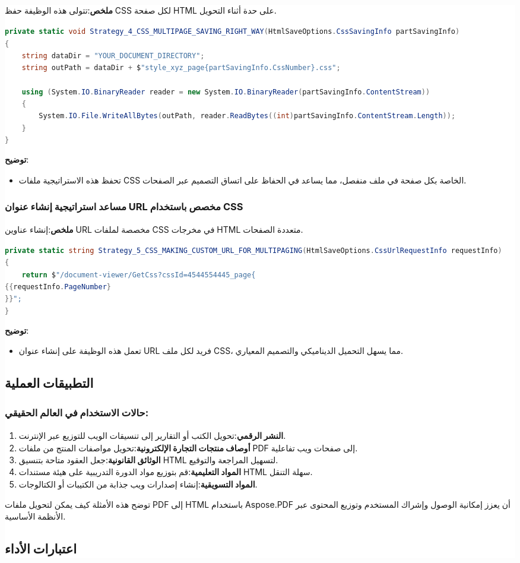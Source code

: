 **ملخص**:تتولى هذه الوظيفة حفظ CSS لكل صفحة HTML على حدة أثناء التحويل.

```csharp
private static void Strategy_4_CSS_MULTIPAGE_SAVING_RIGHT_WAY(HtmlSaveOptions.CssSavingInfo partSavingInfo)
{
    string dataDir = "YOUR_DOCUMENT_DIRECTORY";
    string outPath = dataDir + $"style_xyz_page{partSavingInfo.CssNumber}.css";

    using (System.IO.BinaryReader reader = new System.IO.BinaryReader(partSavingInfo.ContentStream))
    {
        System.IO.File.WriteAllBytes(outPath, reader.ReadBytes((int)partSavingInfo.ContentStream.Length));
    }
}
```

**توضيح**: 
- تحفظ هذه الاستراتيجية ملفات CSS الخاصة بكل صفحة في ملف منفصل، مما يساعد في الحفاظ على اتساق التصميم عبر الصفحات.

### مساعد استراتيجية إنشاء عنوان URL مخصص باستخدام CSS

**ملخص**:إنشاء عناوين URL مخصصة لملفات CSS في مخرجات HTML متعددة الصفحات.

```csharp
private static string Strategy_5_CSS_MAKING_CUSTOM_URL_FOR_MULTIPAGING(HtmlSaveOptions.CssUrlRequestInfo requestInfo)
{
    return $"/document-viewer/GetCss?cssId=4544554445_page{
{{requestInfo.PageNumber}
}}";
}
```

**توضيح**: 
- تعمل هذه الوظيفة على إنشاء عنوان URL فريد لكل ملف CSS، مما يسهل التحميل الديناميكي والتصميم المعياري.

## التطبيقات العملية

### حالات الاستخدام في العالم الحقيقي:
1. **النشر الرقمي**:تحويل الكتب أو التقارير إلى تنسيقات الويب للتوزيع عبر الإنترنت.
2. **أوصاف منتجات التجارة الإلكترونية**:تحويل مواصفات المنتج من ملفات PDF إلى صفحات ويب تفاعلية.
3. **الوثائق القانونية**:جعل العقود متاحة بتنسيق HTML لتسهيل المراجعة والتوقيع.
4. **المواد التعليمية**:قم بتوزيع مواد الدورة التدريبية على هيئة مستندات HTML سهلة التنقل.
5. **المواد التسويقية**:إنشاء إصدارات ويب جذابة من الكتيبات أو الكتالوجات.

توضح هذه الأمثلة كيف يمكن لتحويل ملفات PDF إلى HTML باستخدام Aspose.PDF أن يعزز إمكانية الوصول وإشراك المستخدم وتوزيع المحتوى عبر الأنظمة الأساسية.

## اعتبارات الأداء
